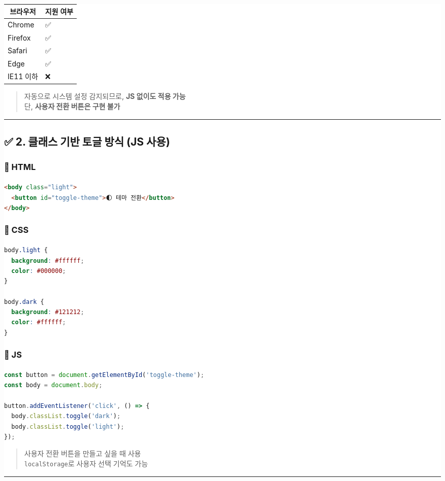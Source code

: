 | 브라우저     | 지원 여부 |
|--------------|-----------|
| Chrome       | ✅         |
| Firefox      | ✅         |
| Safari       | ✅         |
| Edge         | ✅         |
| IE11 이하     | ❌         |

> 자동으로 시스템 설정 감지되므로, **JS 없이도 적용 가능**  
> 단, **사용자 전환 버튼은 구현 불가**

---

## ✅ 2. 클래스 기반 토글 방식 (JS 사용)

### 📌 HTML

```html
<body class="light">
  <button id="toggle-theme">🌓 테마 전환</button>
</body>
```

### 📌 CSS

```css
body.light {
  background: #ffffff;
  color: #000000;
}

body.dark {
  background: #121212;
  color: #ffffff;
}
```

### 📌 JS

```js
const button = document.getElementById('toggle-theme');
const body = document.body;

button.addEventListener('click', () => {
  body.classList.toggle('dark');
  body.classList.toggle('light');
});
```

> 사용자 전환 버튼을 만들고 싶을 때 사용  
> `localStorage`로 사용자 선택 기억도 가능

---
